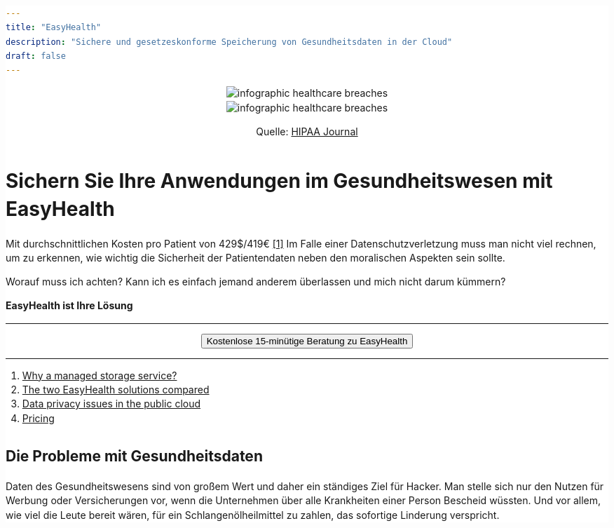 ```yaml
---
title: "EasyHealth"
description: "Sichere und gesetzeskonforme Speicherung von Gesundheitsdaten in der Cloud"
draft: false
---
```






<center>
    <img loading="lazy" style="width:80%" alt="infographic healthcare breaches" src="/images/easyservices/easyhealth/infographic_breach.png" />
</center>

<center>
    <img loading="lazy" style="max-width:500px" alt="infographic healthcare breaches" src="/images/easyservices/easyhealth/infographic_years.jpg" />
    <p>Quelle: <a href="https://www.hipaajournal.com/healthcare-data-breach-statistics/" target="_blank">HIPAA Journal</a></p>
</center>

# Sichern Sie Ihre Anwendungen im Gesundheitswesen mit EasyHealth

Mit durchschnittlichen Kosten pro Patient von 429$/419€ <a href="https://leftronic.com/blog/healthcare-data-breach-statistics" target="_blank">[1]</a> Im Falle einer Datenschutzverletzung muss man nicht viel rechnen, um zu erkennen, wie wichtig die Sicherheit der Patientendaten neben den moralischen Aspekten sein sollte.

Worauf muss ich achten? Kann ich es einfach jemand anderem überlassen und mich nicht darum kümmern?

**EasyHealth ist Ihre Lösung**

<hr>
<center>
    <a href="/contact" target="_blank"><button type="link" class="input-group-text btn btn-primary rounded">Kostenlose 15-minütige Beratung zu EasyHealth</button></a>
</center>
<hr>

1. [Why a managed storage service?](/easyservices/EasyHealth/#why-a-managed-storage-service)
2. [The two EasyHealth solutions compared](/easyservices/EasyHealth/#the-two-EasyHealth-solutions-compared)
3. [Data privacy issues in the public cloud](/easyservices/EasyHealth/#data-privacy-issues-in-the-public-cloud)
4. [Pricing](/easyservices/EasyHealth/#EasyHealth-pricing-overview)

## Die Probleme mit Gesundheitsdaten

Daten des Gesundheitswesens sind von großem Wert und daher ein ständiges Ziel für Hacker. Man stelle sich nur den Nutzen für Werbung oder Versicherungen vor, wenn die Unternehmen über alle Krankheiten einer Person Bescheid wüssten. Und vor allem, wie viel die Leute bereit wären, für ein Schlangenölheilmittel zu zahlen, das sofortige Linderung verspricht. 
